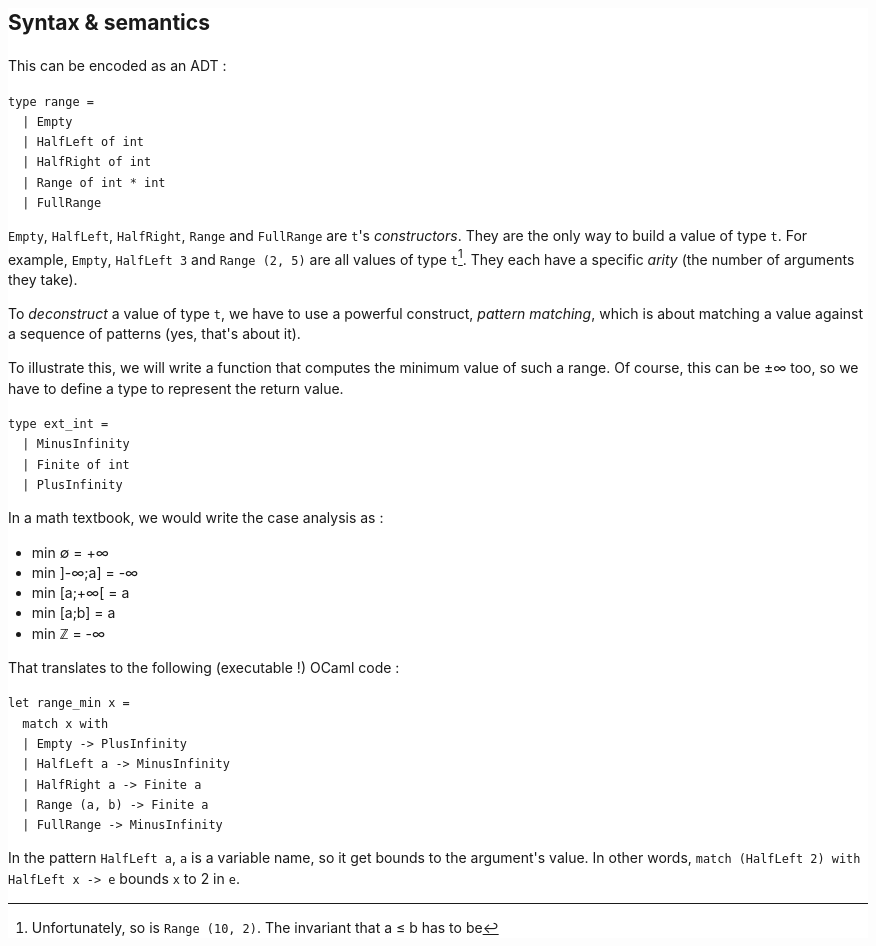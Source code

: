 Syntax & semantics
------------------

This can be encoded as an ADT :

~~~~ {.ocaml}
type range =
  | Empty
  | HalfLeft of int
  | HalfRight of int
  | Range of int * int
  | FullRange
~~~~

`Empty`, `HalfLeft`, `HalfRight`, `Range` and `FullRange` are `t`'s
*constructors*. They are the only way to build a value of type `t`. For example,
`Empty`, `HalfLeft 3` and `Range (2, 5)` are all values of type `t`[^1]. They
each have a specific *arity* (the number of arguments they take).

To *deconstruct* a value of type `t`, we have to use a powerful construct,
*pattern matching*, which is about matching a value against a sequence of
patterns (yes, that's about it).

To illustrate this, we will write a function that computes the minimum value of
such a range. Of course, this can be ±∞ too, so we have to define a type to
represent the return value.

~~~~ {.ocaml}
type ext_int =
  | MinusInfinity
  | Finite of int
  | PlusInfinity
~~~~

In a math textbook, we would write the case analysis as :

  - min ∅ = +∞
  - min ]-∞;a] = -∞
  - min [a;+∞[ = a
  - min [a;b] = a
  - min ℤ = -∞

That translates to the following (executable !) OCaml code :

~~~~ {.ocaml}
let range_min x =
  match x with
  | Empty -> PlusInfinity
  | HalfLeft a -> MinusInfinity
  | HalfRight a -> Finite a
  | Range (a, b) -> Finite a
  | FullRange -> MinusInfinity
~~~~

In the pattern `HalfLeft a`, `a` is a variable name, so it get bounds to the
argument's value. In other words, `match (HalfLeft 2) with HalfLeft x -> e`
bounds `x` to 2 in `e`.


[^1]: Unfortunately, so is `Range (10, 2)`. The invariant that a ≤ b has to be
[^2]: For 0-ary constructors, the type has to be `unit -> 'a` instead of `'a` to
[^3]: More precisely, we would have to show that any function written with